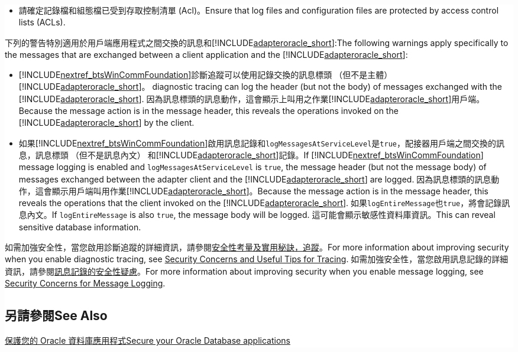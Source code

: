 -   <span data-ttu-id="296b8-149">請確定記錄檔和組態檔已受到存取控制清單 (Acl)。</span><span class="sxs-lookup"><span data-stu-id="296b8-149">Ensure that log files and configuration files are protected by access control lists (ACLs).</span></span>  
  
 <span data-ttu-id="296b8-150">下列的警告特別適用於用戶端應用程式之間交換的訊息和[!INCLUDE[adapteroracle_short](../../includes/adapteroracle-short-md.md)]:</span><span class="sxs-lookup"><span data-stu-id="296b8-150">The following warnings apply specifically to the messages that are exchanged between a client application and the [!INCLUDE[adapteroracle_short](../../includes/adapteroracle-short-md.md)]:</span></span>  
  
-   [!INCLUDE[nextref_btsWinCommFoundation](../../includes/nextref-btswincommfoundation-md.md)]<span data-ttu-id="296b8-151">診斷追蹤可以使用記錄交換的訊息標頭 （但不是主體） [!INCLUDE[adapteroracle_short](../../includes/adapteroracle-short-md.md)]。</span><span class="sxs-lookup"><span data-stu-id="296b8-151"> diagnostic tracing can log the header (but not the body) of messages exchanged with the [!INCLUDE[adapteroracle_short](../../includes/adapteroracle-short-md.md)].</span></span> <span data-ttu-id="296b8-152">因為訊息標頭的訊息動作，這會顯示上叫用之作業[!INCLUDE[adapteroracle_short](../../includes/adapteroracle-short-md.md)]用戶端。</span><span class="sxs-lookup"><span data-stu-id="296b8-152">Because the message action is in the message header, this reveals the operations invoked on the [!INCLUDE[adapteroracle_short](../../includes/adapteroracle-short-md.md)] by the client.</span></span>  
  
-   <span data-ttu-id="296b8-153">如果[!INCLUDE[nextref_btsWinCommFoundation](../../includes/nextref-btswincommfoundation-md.md)]啟用訊息記錄和`logMessagesAtServiceLevel`是`true`，配接器用戶端之間交換的訊息，訊息標頭 （但不是訊息內文） 和[!INCLUDE[adapteroracle_short](../../includes/adapteroracle-short-md.md)]記錄。</span><span class="sxs-lookup"><span data-stu-id="296b8-153">If [!INCLUDE[nextref_btsWinCommFoundation](../../includes/nextref-btswincommfoundation-md.md)] message logging is enabled and `logMessagesAtServiceLevel` is `true`, the message header (but not the message body) of messages exchanged between the adapter client and the [!INCLUDE[adapteroracle_short](../../includes/adapteroracle-short-md.md)] are logged.</span></span> <span data-ttu-id="296b8-154">因為訊息標頭的訊息動作，這會顯示用戶端叫用作業[!INCLUDE[adapteroracle_short](../../includes/adapteroracle-short-md.md)]。</span><span class="sxs-lookup"><span data-stu-id="296b8-154">Because the message action is in the message header, this reveals the operations that the client invoked on the [!INCLUDE[adapteroracle_short](../../includes/adapteroracle-short-md.md)].</span></span> <span data-ttu-id="296b8-155">如果`logEntireMessage`也`true`，將會記錄訊息內文。</span><span class="sxs-lookup"><span data-stu-id="296b8-155">If `logEntireMessage` is also `true`, the message body will be logged.</span></span> <span data-ttu-id="296b8-156">這可能會顯示敏感性資料庫資訊。</span><span class="sxs-lookup"><span data-stu-id="296b8-156">This can reveal sensitive database information.</span></span>  
  
 <span data-ttu-id="296b8-157">如需加強安全性，當您啟用診斷追蹤的詳細資訊，請參閱[安全性考量及實用秘訣，追蹤](https://msdn.microsoft.com/library/ms733053.aspx)。</span><span class="sxs-lookup"><span data-stu-id="296b8-157">For more information about improving security when you enable diagnostic tracing, see [Security Concerns and Useful Tips for Tracing](https://msdn.microsoft.com/library/ms733053.aspx).</span></span> <span data-ttu-id="296b8-158">如需加強安全性，當您啟用訊息記錄的詳細資訊，請參閱[訊息記錄的安全性疑慮](https://msdn.microsoft.com/library/ms730318.aspx)。</span><span class="sxs-lookup"><span data-stu-id="296b8-158">For more information about improving security when you enable message logging, see [Security Concerns for Message Logging](https://msdn.microsoft.com/library/ms730318.aspx).</span></span> 
  
## <a name="see-also"></a><span data-ttu-id="296b8-159">另請參閱</span><span class="sxs-lookup"><span data-stu-id="296b8-159">See Also</span></span>  
[<span data-ttu-id="296b8-160">保護您的 Oracle 資料庫應用程式</span><span class="sxs-lookup"><span data-stu-id="296b8-160">Secure your Oracle Database applications</span></span>](../../adapters-and-accelerators/adapter-oracle-database/secure-your-oracle-database-applications.md)